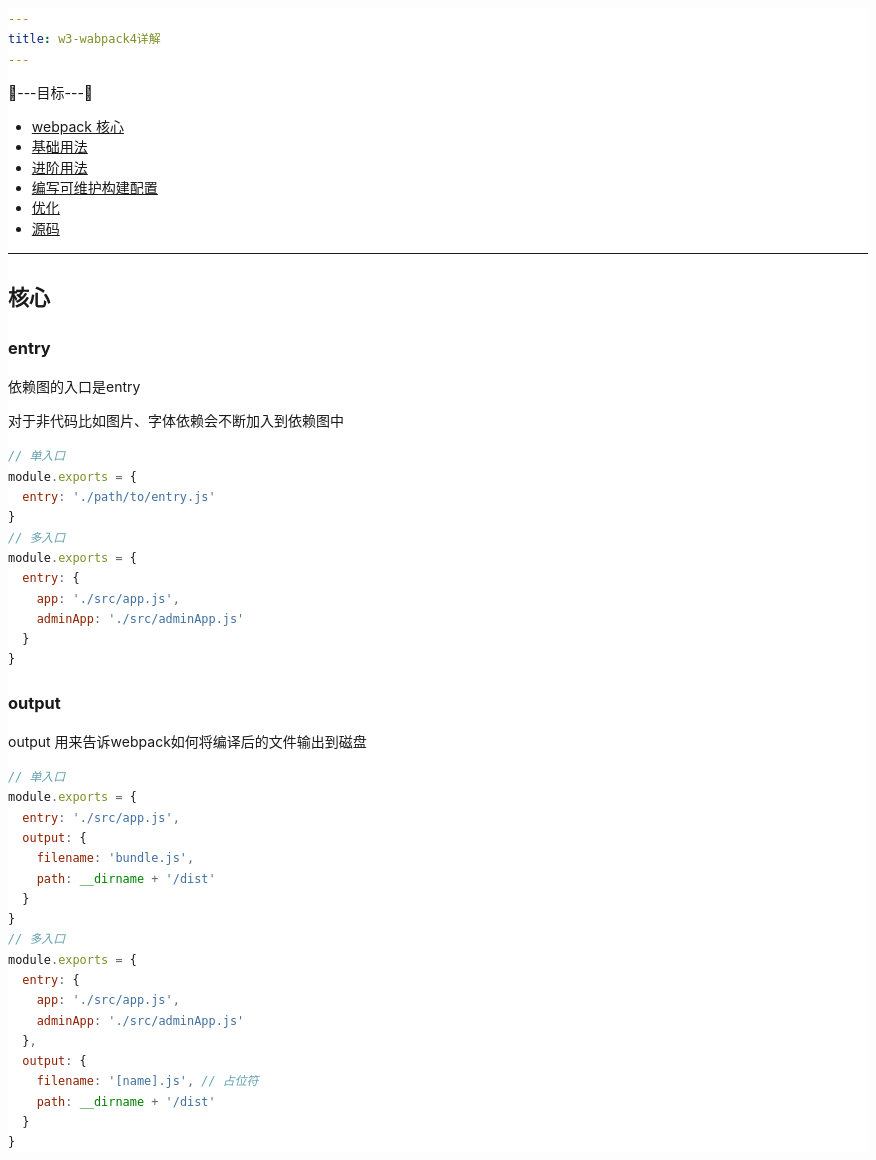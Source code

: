 ```yaml
---
title: w3-wabpack4详解
---
```


🎯---目标---🎯
- [webpack 核心](#核心)
- [基础用法](#基础用法)
- [进阶用法](#进阶用法)
- [编写可维护构建配置](#编写可维护的webpack构建配置)
- [优化](#优化)
- [源码](#源码)

---

## 核心

### entry
依赖图的入口是entry

对于非代码比如图片、字体依赖会不断加入到依赖图中
```js
// 单入口
module.exports = {
  entry: './path/to/entry.js'
}
// 多入口
module.exports = {
  entry: {
    app: './src/app.js',
    adminApp: './src/adminApp.js'
  }
}
```

### output
output 用来告诉webpack如何将编译后的文件输出到磁盘
```js
// 单入口
module.exports = {
  entry: './src/app.js',
  output: {
    filename: 'bundle.js',
    path: __dirname + '/dist'
  }
}
// 多入口
module.exports = {
  entry: {
    app: './src/app.js',
    adminApp: './src/adminApp.js'
  },
  output: {
    filename: '[name].js', // 占位符
    path: __dirname + '/dist'
  }
}
```
